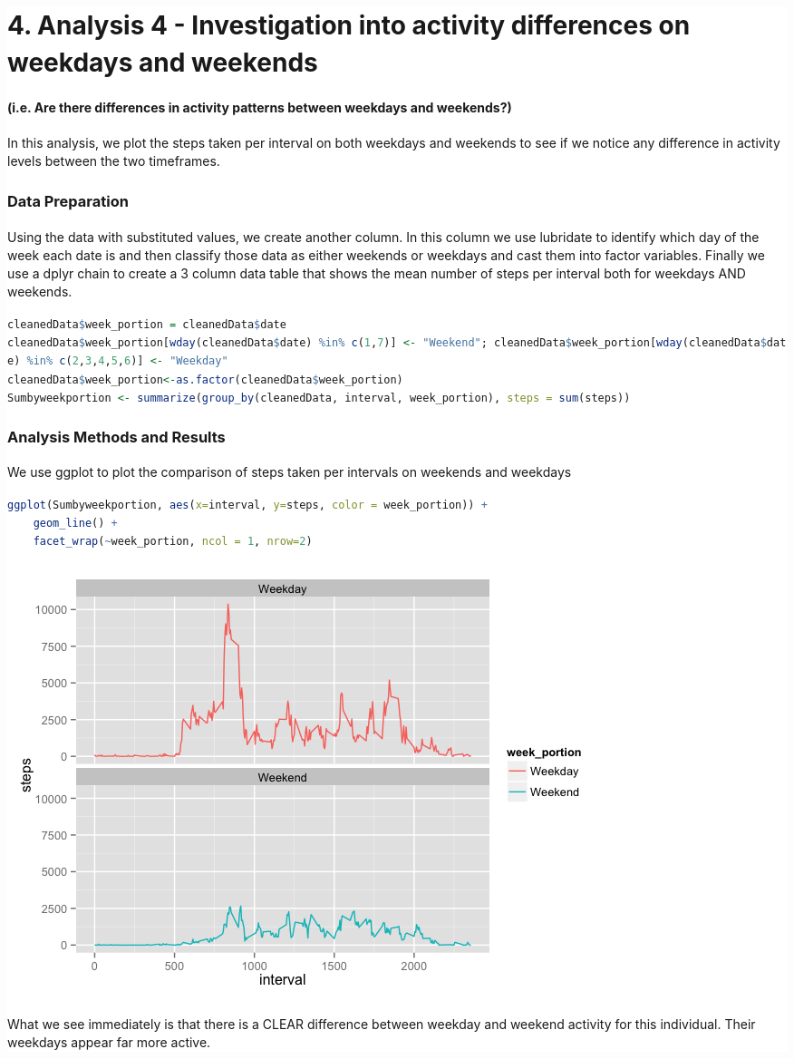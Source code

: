 # 4.  Analysis 4 - Investigation into activity differences on weekdays and weekends
#### (i.e. Are there differences in activity patterns between weekdays and weekends?)
In this analysis, we plot the steps taken per interval on both weekdays and weekends to see if we notice any difference in activity levels between the two timeframes.

### Data Preparation
Using the data with substituted values, we create another column.  In this column we use lubridate to identify which day of the week each date is and then classify those data as either weekends or weekdays and cast them into factor variables.  Finally we use a dplyr chain to create a 3 column data table that shows the mean number of steps per interval both for weekdays AND weekends.


```r
cleanedData$week_portion = cleanedData$date
cleanedData$week_portion[wday(cleanedData$date) %in% c(1,7)] <- "Weekend"; cleanedData$week_portion[wday(cleanedData$date) %in% c(2,3,4,5,6)] <- "Weekday"
cleanedData$week_portion<-as.factor(cleanedData$week_portion)
Sumbyweekportion <- summarize(group_by(cleanedData, interval, week_portion), steps = sum(steps))
```

### Analysis Methods and Results
We use ggplot to plot the comparison of steps taken per intervals on weekends and weekdays

```r
ggplot(Sumbyweekportion, aes(x=interval, y=steps, color = week_portion)) +
    geom_line() +
    facet_wrap(~week_portion, ncol = 1, nrow=2)
```

![](PA1_Template_files/figure-html/unnamed-chunk-15-1.png) 

What we see immediately is that there is a CLEAR difference between weekday and weekend activity for this individual.  Their weekdays appear far more active.
